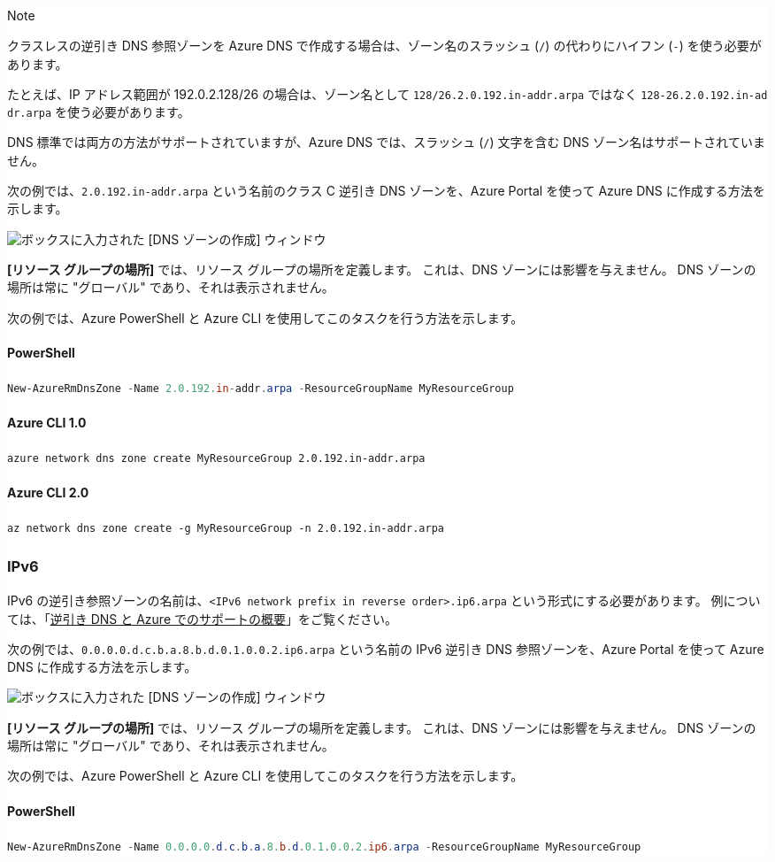 > [!NOTE]
> クラスレスの逆引き DNS 参照ゾーンを Azure DNS で作成する場合は、ゾーン名のスラッシュ (`/`) の代わりにハイフン (`-`) を使う必要があります。
>
> たとえば、IP アドレス範囲が 192.0.2.128/26 の場合は、ゾーン名として `128/26.2.0.192.in-addr.arpa` ではなく `128-26.2.0.192.in-addr.arpa` を使う必要があります。
>
> DNS 標準では両方の方法がサポートされていますが、Azure DNS では、スラッシュ (`/`) 文字を含む DNS ゾーン名はサポートされていません。

次の例では、`2.0.192.in-addr.arpa` という名前のクラス C 逆引き DNS ゾーンを、Azure Portal を使って Azure DNS に作成する方法を示します。

 ![ボックスに入力された [DNS ゾーンの作成] ウィンドウ](./media/dns-reverse-dns-hosting/figure2.png)

**[リソース グループの場所]** では、リソース グループの場所を定義します。 これは、DNS ゾーンには影響を与えません。 DNS ゾーンの場所は常に "グローバル" であり、それは表示されません。

次の例では、Azure PowerShell と Azure CLI を使用してこのタスクを行う方法を示します。

#### <a name="powershell"></a>PowerShell

```powershell
New-AzureRmDnsZone -Name 2.0.192.in-addr.arpa -ResourceGroupName MyResourceGroup
```

#### <a name="azure-cli-10"></a>Azure CLI 1.0

```azurecli
azure network dns zone create MyResourceGroup 2.0.192.in-addr.arpa
```

#### <a name="azure-cli-20"></a>Azure CLI 2.0

```azurecli
az network dns zone create -g MyResourceGroup -n 2.0.192.in-addr.arpa
```

### <a name="ipv6"></a>IPv6

IPv6 の逆引き参照ゾーンの名前は、`<IPv6 network prefix in reverse order>.ip6.arpa` という形式にする必要があります。  例については、「[逆引き DNS と Azure でのサポートの概要](dns-reverse-dns-overview.md#ipv6)」をご覧ください。


次の例では、`0.0.0.0.d.c.b.a.8.b.d.0.1.0.0.2.ip6.arpa` という名前の IPv6 逆引き DNS 参照ゾーンを、Azure Portal を使って Azure DNS に作成する方法を示します。

 ![ボックスに入力された [DNS ゾーンの作成] ウィンドウ](./media/dns-reverse-dns-hosting/figure3.png)

**[リソース グループの場所]** では、リソース グループの場所を定義します。 これは、DNS ゾーンには影響を与えません。 DNS ゾーンの場所は常に "グローバル" であり、それは表示されません。

次の例では、Azure PowerShell と Azure CLI を使用してこのタスクを行う方法を示します。

#### <a name="powershell"></a>PowerShell

```powershell
New-AzureRmDnsZone -Name 0.0.0.0.d.c.b.a.8.b.d.0.1.0.0.2.ip6.arpa -ResourceGroupName MyResourceGroup
```
